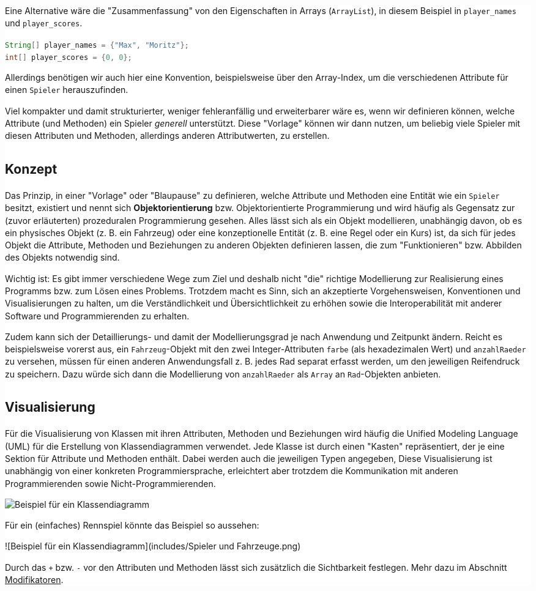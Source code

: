 Eine Alternative wäre die "Zusammenfassung" von den Eigenschaften in Arrays (`ArrayList`), in diesem Beispiel in `player_names` und `player_scores`.
```java
String[] player_names = {"Max", "Moritz"};
int[] player_scores = {0, 0};
```
Allerdings benötigen wir auch hier eine Konvention, beispielsweise über den Array-Index, um die verschiedenen Attribute für einen `Spieler` herauszufinden.

Viel kompakter und damit strukturierter, weniger fehleranfällig und erweiterbarer wäre es, wenn wir definieren können, welche Attribute (und Methoden) ein Spieler _generell_ unterstützt.
Diese "Vorlage" können wir dann nutzen, um beliebig viele Spieler mit diesen Attributen und Methoden, allerdings anderen Attributwerten, zu erstellen.

## Konzept
Das Prinzip, in einer "Vorlage" oder "Blaupause" zu definieren, welche Attribute und Methoden eine Entität wie ein `Spieler` besitzt, existiert und nennt sich **Objektorientierung** bzw. Objektorientierte Programmierung und wird häufig als Gegensatz zur (zuvor erläuterten) prozeduralen Programmierung gesehen.
Alles lässt sich als ein Objekt modellieren, unabhängig davon, ob es ein physisches Objekt (z. B. ein Fahrzeug) oder eine konzeptionelle Entität (z. B. eine Regel oder ein Kurs) ist, da sich für jedes Objekt die Attribute, Methoden und Beziehungen zu anderen Objekten definieren lassen, die zum "Funktionieren" bzw. Abbilden des Objekts notwendig sind.

Wichtig ist: Es gibt immer verschiedene Wege zum Ziel und deshalb nicht "die" richtige Modellierung zur Realisierung eines Programms bzw. zum Lösen eines Problems.
Trotzdem macht es Sinn, sich an akzeptierte Vorgehensweisen, Konventionen und Visualisierungen zu halten, um die Verständlichkeit und Übersichtlichkeit zu erhöhen sowie die Interoperabilität mit anderer Software und Programmierenden zu erhalten.

Zudem kann sich der Detaillierungs- und damit der Modellierungsgrad je nach Anwendung und Zeitpunkt ändern.
Reicht es beispielsweise vorerst aus, ein `Fahrzeug`-Objekt mit den zwei Integer-Attributen `farbe` (als hexadezimalen Wert) und `anzahlRaeder` zu versehen, müssen für einen anderen Anwendungsfall z. B. jedes Rad separat erfasst werden, um den jeweiligen Reifendruck zu speichern.
Dazu würde sich dann die Modellierung von `anzahlRaeder` als `Array` an `Rad`-Objekten anbieten.

## Visualisierung
Für die Visualisierung von Klassen mit ihren Attributen, Methoden und Beziehungen wird häufig die Unified Modeling Language (UML) für die Erstellung von Klassendiagrammen verwendet.
Jede Klasse ist durch einen "Kasten" repräsentiert, der je eine Sektion für Attribute und Methoden enthält. Dabei werden auch die jeweiligen Typen angegeben, 
Diese Visualisierung ist unabhängig von einer konkreten Programmiersprache, erleichtert aber trotzdem die Kommunikation mit anderen Programmierenden sowie Nicht-Programmierenden.

![Beispiel für ein Klassendiagramm](includes/UMLKlassendiagramm.png)

Für ein (einfaches) Rennspiel könnte das Beispiel so aussehen:

![Beispiel für ein Klassendiagramm](includes/Spieler und Fahrzeuge.png)

Durch das `+` bzw. `-` vor den Attributen und Methoden lässt sich zusätzlich die Sichtbarkeit festlegen. Mehr dazu im Abschnitt [Modifikatoren](#modifikatoren).
